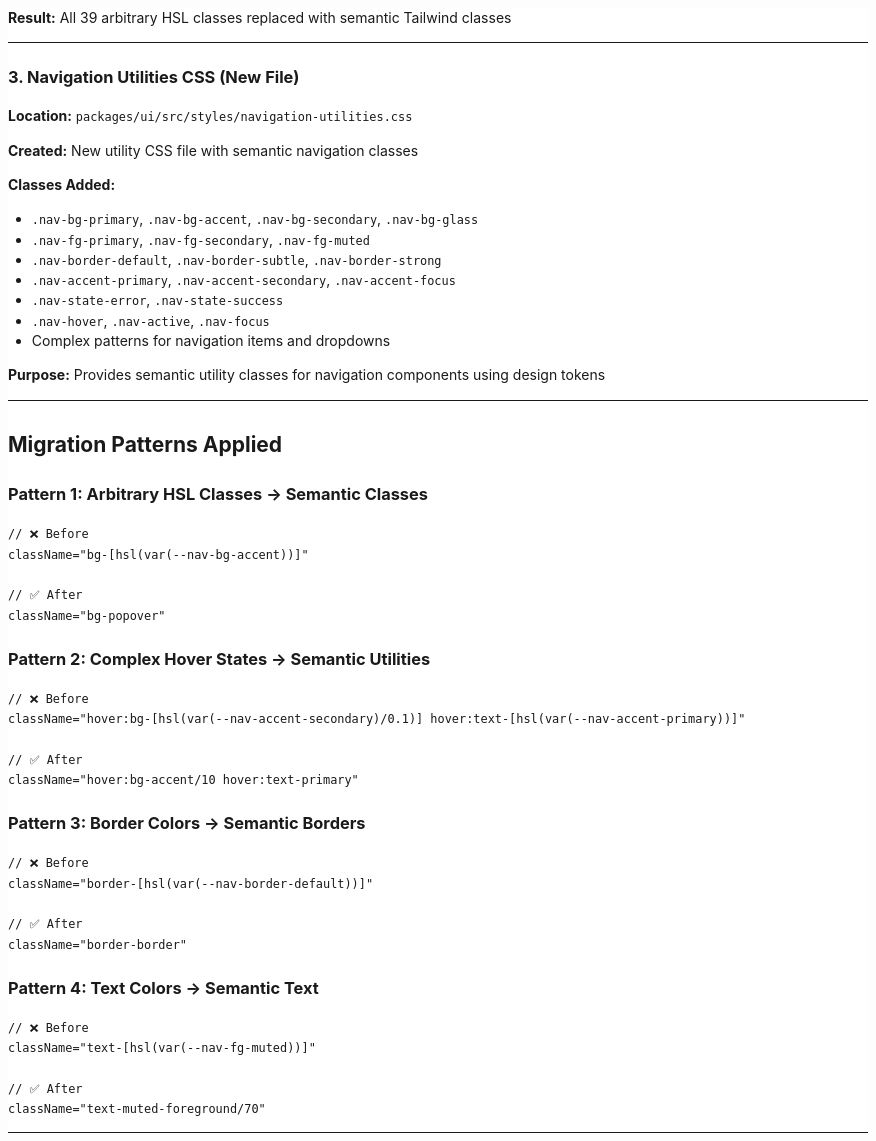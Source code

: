 **Result:** All 39 arbitrary HSL classes replaced with semantic Tailwind classes

---

### 3. Navigation Utilities CSS (New File)
**Location:** `packages/ui/src/styles/navigation-utilities.css`

**Created:** New utility CSS file with semantic navigation classes

**Classes Added:**
- `.nav-bg-primary`, `.nav-bg-accent`, `.nav-bg-secondary`, `.nav-bg-glass`
- `.nav-fg-primary`, `.nav-fg-secondary`, `.nav-fg-muted`
- `.nav-border-default`, `.nav-border-subtle`, `.nav-border-strong`
- `.nav-accent-primary`, `.nav-accent-secondary`, `.nav-accent-focus`
- `.nav-state-error`, `.nav-state-success`
- `.nav-hover`, `.nav-active`, `.nav-focus`
- Complex patterns for navigation items and dropdowns

**Purpose:** Provides semantic utility classes for navigation components using design tokens

---

## Migration Patterns Applied

### Pattern 1: Arbitrary HSL Classes → Semantic Classes
```tsx
// ❌ Before
className="bg-[hsl(var(--nav-bg-accent))]"

// ✅ After
className="bg-popover"
```

### Pattern 2: Complex Hover States → Semantic Utilities
```tsx
// ❌ Before
className="hover:bg-[hsl(var(--nav-accent-secondary)/0.1)] hover:text-[hsl(var(--nav-accent-primary))]"

// ✅ After
className="hover:bg-accent/10 hover:text-primary"
```

### Pattern 3: Border Colors → Semantic Borders
```tsx
// ❌ Before
className="border-[hsl(var(--nav-border-default))]"

// ✅ After
className="border-border"
```

### Pattern 4: Text Colors → Semantic Text
```tsx
// ❌ Before
className="text-[hsl(var(--nav-fg-muted))]"

// ✅ After
className="text-muted-foreground/70"
```

---